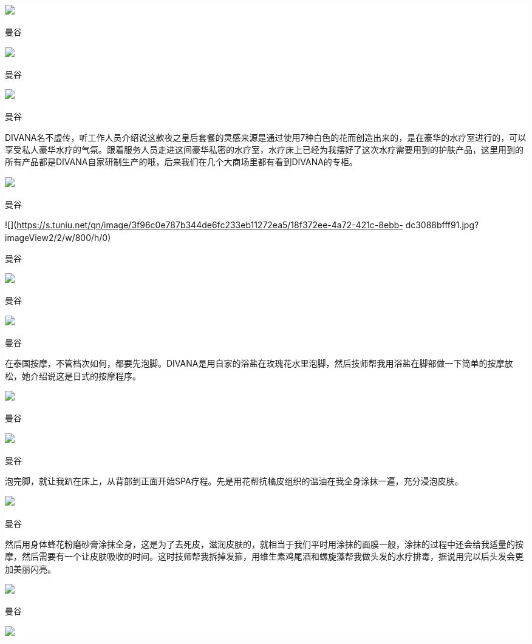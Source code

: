 ![](https://s.tuniu.net/qn/image/3f96c0e787b344de6fc233eb11272ea5/28db6308-ae13-4a08-85db-9229e14f882a.jpg?imageView2/2/w/800/h/0)

曼谷

![](https://s.tuniu.net/qn/image/3f96c0e787b344de6fc233eb11272ea5/a97838ff-9d8b-4b32-e924-8435a86e6ed9.jpg?imageView2/2/w/800/h/0)

曼谷

![](https://s.tuniu.net/qn/image/3f96c0e787b344de6fc233eb11272ea5/5f24d5d1-12c5-46c5-d944-b7096fdb8ab0.jpg?imageView2/2/w/800/h/0)

曼谷

DIVANA名不虚传，听工作人员介绍说这款夜之皇后套餐的灵感来源是通过使用7种白色的花而创造出来的，是在豪华的水疗室进行的，可以享受私人豪华水疗的气氛。跟着服务人员走进这间豪华私密的水疗室，水疗床上已经为我摆好了这次水疗需要用到的护肤产品，这里用到的所有产品都是DIVANA自家研制生产的哦，后来我们在几个大商场里都有看到DIVANA的专柜。

![](https://s.tuniu.net/qn/image/3f96c0e787b344de6fc233eb11272ea5/35a77db8-df7c-47c6-e140-b9d35b24e1a7.jpg?imageView2/2/w/800/h/0)

曼谷

![](https://s.tuniu.net/qn/image/3f96c0e787b344de6fc233eb11272ea5/18f372ee-4a72-421c-8ebb-
dc3088bfff91.jpg?imageView2/2/w/800/h/0)

曼谷

![](https://s.tuniu.net/qn/image/3f96c0e787b344de6fc233eb11272ea5/b6506a68-85d6-4058-9ae1-25ec8c0efe1e.jpg?imageView2/2/w/800/h/0)

曼谷

![](https://s.tuniu.net/qn/image/3f96c0e787b344de6fc233eb11272ea5/60a7742d-76cf-4d6b-9c8f-39bdbd810ed4.jpg?imageView2/2/w/800/h/0)

曼谷

在泰国按摩，不管档次如何，都要先泡脚。DIVANA是用自家的浴盐在玫瑰花水里泡脚，然后技师帮我用浴盐在脚部做一下简单的按摩放松，她介绍说这是日式的按摩程序。

![](https://s.tuniu.net/qn/image/3f96c0e787b344de6fc233eb11272ea5/244e2e49-7b54-4d11-e273-2b970c79ef97.jpg?imageView2/2/w/800/h/0)

曼谷

![](https://s.tuniu.net/qn/image/3f96c0e787b344de6fc233eb11272ea5/1b091ff2-12f4-4d11-e27b-ed14c273a58b.jpg?imageView2/2/w/800/h/0)

曼谷

泡完脚，就让我趴在床上，从背部到正面开始SPA疗程。先是用花帮抗橘皮组织的温油在我全身涂抹一遍，充分浸泡皮肤。

![](https://s.tuniu.net/qn/image/3f96c0e787b344de6fc233eb11272ea5/a7c4bb33-d63f-4829-d3c4-cc2bdf093206.jpg?imageView2/2/w/800/h/0)

曼谷

然后用身体蜂花粉磨砂膏涂抹全身，这是为了去死皮，滋润皮肤的，就相当于我们平时用涂抹的面膜一般，涂抹的过程中还会给我适量的按摩，然后需要有一个让皮肤吸收的时间。这时技师帮我拆掉发箍，用维生素鸡尾酒和螺旋藻帮我做头发的水疗排毒，据说用完以后头发会更加美丽闪亮。

![](https://s.tuniu.net/qn/image/3f96c0e787b344de6fc233eb11272ea5/7407652b-a1c0-43d1-fb34-1bfedcd73f12.jpg?imageView2/2/w/800/h/0)

曼谷

![](https://s.tuniu.net/qn/image/3f96c0e787b344de6fc233eb11272ea5/54fed0b7-50d0-4405-952c-afa9e903d02c.jpg?imageView2/2/w/800/h/0)
